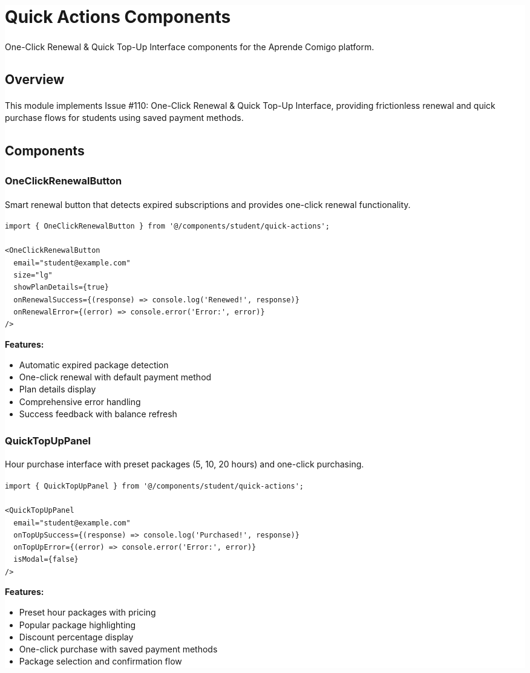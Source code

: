 # Quick Actions Components

One-Click Renewal & Quick Top-Up Interface components for the Aprende Comigo platform.

## Overview

This module implements Issue #110: One-Click Renewal & Quick Top-Up Interface, providing frictionless renewal and quick purchase flows for students using saved payment methods.

## Components

### OneClickRenewalButton

Smart renewal button that detects expired subscriptions and provides one-click renewal functionality.

```tsx
import { OneClickRenewalButton } from '@/components/student/quick-actions';

<OneClickRenewalButton
  email="student@example.com"
  size="lg"
  showPlanDetails={true}
  onRenewalSuccess={(response) => console.log('Renewed!', response)}
  onRenewalError={(error) => console.error('Error:', error)}
/>
```

**Features:**
- Automatic expired package detection
- One-click renewal with default payment method
- Plan details display
- Comprehensive error handling
- Success feedback with balance refresh

### QuickTopUpPanel

Hour purchase interface with preset packages (5, 10, 20 hours) and one-click purchasing.

```tsx
import { QuickTopUpPanel } from '@/components/student/quick-actions';

<QuickTopUpPanel
  email="student@example.com"
  onTopUpSuccess={(response) => console.log('Purchased!', response)}
  onTopUpError={(error) => console.error('Error:', error)}
  isModal={false}
/>
```

**Features:**
- Preset hour packages with pricing
- Popular package highlighting
- Discount percentage display
- One-click purchase with saved payment methods
- Package selection and confirmation flow
